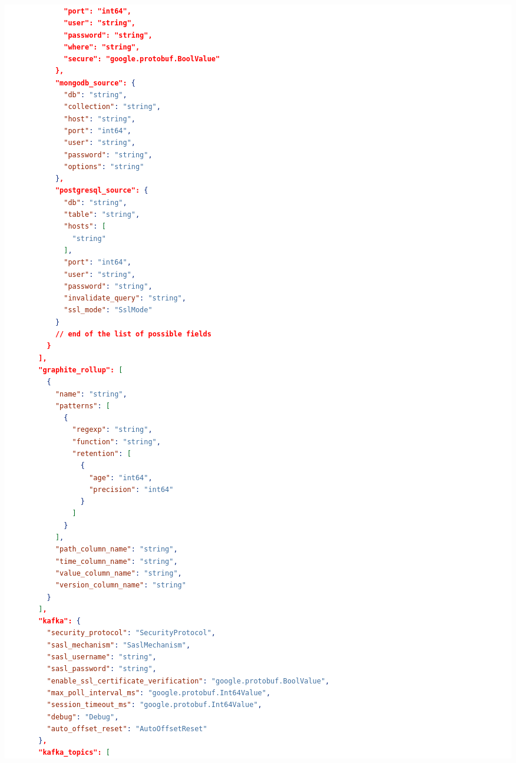 ```json
              "port": "int64",
              "user": "string",
              "password": "string",
              "where": "string",
              "secure": "google.protobuf.BoolValue"
            },
            "mongodb_source": {
              "db": "string",
              "collection": "string",
              "host": "string",
              "port": "int64",
              "user": "string",
              "password": "string",
              "options": "string"
            },
            "postgresql_source": {
              "db": "string",
              "table": "string",
              "hosts": [
                "string"
              ],
              "port": "int64",
              "user": "string",
              "password": "string",
              "invalidate_query": "string",
              "ssl_mode": "SslMode"
            }
            // end of the list of possible fields
          }
        ],
        "graphite_rollup": [
          {
            "name": "string",
            "patterns": [
              {
                "regexp": "string",
                "function": "string",
                "retention": [
                  {
                    "age": "int64",
                    "precision": "int64"
                  }
                ]
              }
            ],
            "path_column_name": "string",
            "time_column_name": "string",
            "value_column_name": "string",
            "version_column_name": "string"
          }
        ],
        "kafka": {
          "security_protocol": "SecurityProtocol",
          "sasl_mechanism": "SaslMechanism",
          "sasl_username": "string",
          "sasl_password": "string",
          "enable_ssl_certificate_verification": "google.protobuf.BoolValue",
          "max_poll_interval_ms": "google.protobuf.Int64Value",
          "session_timeout_ms": "google.protobuf.Int64Value",
          "debug": "Debug",
          "auto_offset_reset": "AutoOffsetReset"
        },
        "kafka_topics": [
```